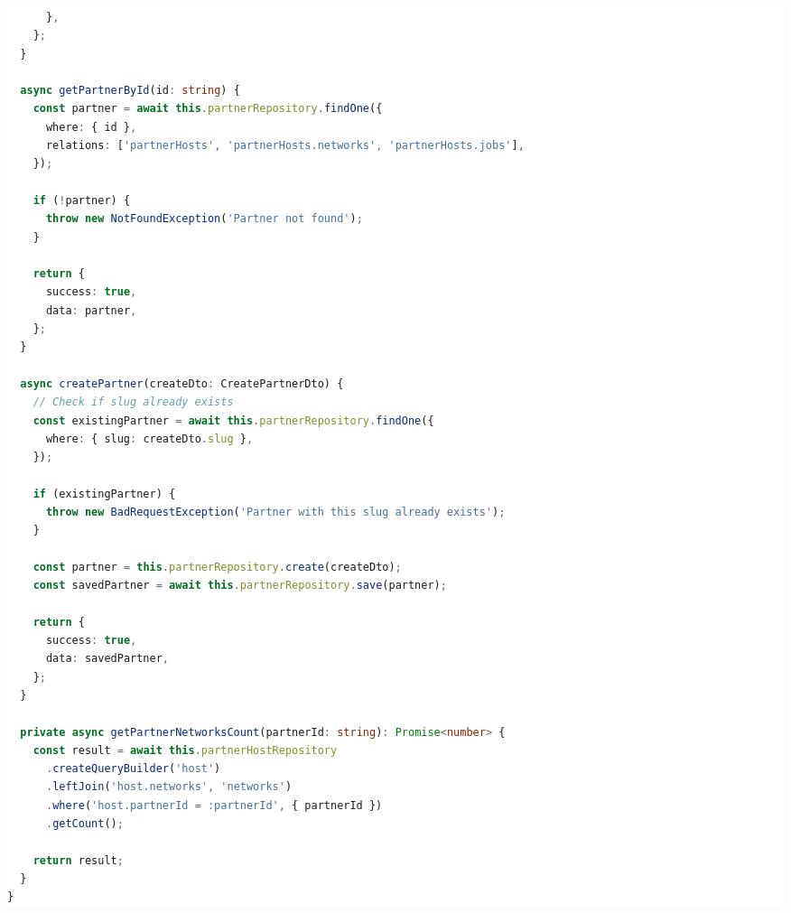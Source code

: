 ```typescript
      },
    };
  }

  async getPartnerById(id: string) {
    const partner = await this.partnerRepository.findOne({
      where: { id },
      relations: ['partnerHosts', 'partnerHosts.networks', 'partnerHosts.jobs'],
    });

    if (!partner) {
      throw new NotFoundException('Partner not found');
    }

    return {
      success: true,
      data: partner,
    };
  }

  async createPartner(createDto: CreatePartnerDto) {
    // Check if slug already exists
    const existingPartner = await this.partnerRepository.findOne({
      where: { slug: createDto.slug },
    });

    if (existingPartner) {
      throw new BadRequestException('Partner with this slug already exists');
    }

    const partner = this.partnerRepository.create(createDto);
    const savedPartner = await this.partnerRepository.save(partner);

    return {
      success: true,
      data: savedPartner,
    };
  }

  private async getPartnerNetworksCount(partnerId: string): Promise<number> {
    const result = await this.partnerHostRepository
      .createQueryBuilder('host')
      .leftJoin('host.networks', 'networks')
      .where('host.partnerId = :partnerId', { partnerId })
      .getCount();

    return result;
  }
}
```

